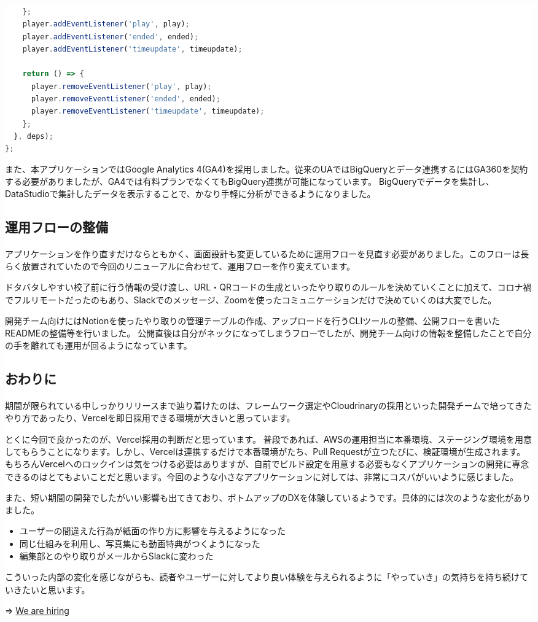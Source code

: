 ```ts:useVideoAnalytics.ts
    };
    player.addEventListener('play', play);
    player.addEventListener('ended', ended);
    player.addEventListener('timeupdate', timeupdate);

    return () => {
      player.removeEventListener('play', play);
      player.removeEventListener('ended', ended);
      player.removeEventListener('timeupdate', timeupdate);
    };
  }, deps);
};
```

また、本アプリケーションではGoogle Analytics 4(GA4)を採用しました。従来のUAではBigQueryとデータ連携するにはGA360を契約する必要がありましたが、GA4では有料プランでなくてもBigQuery連携が可能になっています。
BigQueryでデータを集計し、DataStudioで集計したデータを表示することで、かなり手軽に分析ができるようになりました。

## 運用フローの整備
アプリケーションを作り直すだけならともかく、画面設計も変更しているために運用フローを見直す必要がありました。このフローは長らく放置されていたので今回のリニューアルに合わせて、運用フローを作り変えています。

ドタバタしやすい校了前に行う情報の受け渡し、URL・QRコードの生成といったやり取りのルールを決めていくことに加えて、コロナ禍でフルリモートだったのもあり、Slackでのメッセージ、Zoomを使ったコミュニケーションだけで決めていくのは大変でした。

開発チーム向けにはNotionを使ったやり取りの管理テーブルの作成、アップロードを行うCLIツールの整備、公開フローを書いたREADMEの整備等を行いました。
公開直後は自分がネックになってしまうフローでしたが、開発チーム向けの情報を整備したことで自分の手を離れても運用が回るようになっています。

## おわりに
期間が限られている中しっかりリリースまで辿り着けたのは、フレームワーク選定やCloudrinaryの採用といった開発チームで培ってきたやり方であったり、Vercelを即日採用できる環境が大きいと思っています。

とくに今回で良かったのが、Vercel採用の判断だと思っています。
普段であれば、AWSの運用担当に本番環境、ステージング環境を用意してもらうことになります。しかし、Vercelは連携するだけで本番環境がたち、Pull Requestが立つたびに、検証環境が生成されます。もちろんVercelへのロックインは気をつける必要はありますが、自前でビルド設定を用意する必要もなくアプリケーションの開発に専念できるのはとてもよいことだと思います。今回のような小さなアプリケーションに対しては、非常にコスパがいいように感じました。

また、短い期間の開発でしたがいい影響も出てきており、ボトムアップのDXを体験しているようです。具体的には次のような変化がありました。

* ユーザーの間違えた行為が紙面の作り方に影響を与えるようになった
* 同じ仕組みを利用し、写真集にも動画特典がつくようになった
* 編集部とのやり取りがメールからSlackに変わった

こういった内部の変化を感じながらも、読者やユーザーに対してより良い体験を与えられるように「やっていき」の気持ちを持ち続けていきたいと思います。

=> [We are hiring](https://jp.indeed.com/cmp/Kodanshatech%E5%90%88%E5%90%8C%E4%BC%9A%E7%A4%BE)